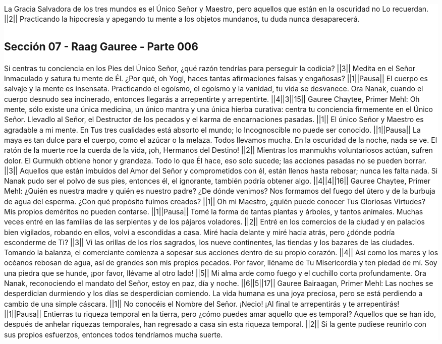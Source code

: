 La Gracia Salvadora de los tres mundos es el Único Señor y Maestro, pero aquellos que están en la oscuridad no Lo recuerdan. ||2||
Practicando la hipocresía y apegando tu mente a los objetos mundanos, tu duda nunca desaparecerá.

## Sección 07 - Raag Gauree - Parte 006

Si centras tu conciencia en los Pies del Único Señor, ¿qué razón tendrías para perseguir la codicia? ||3||
Medita en el Señor Inmaculado y satura tu mente de Él.
¿Por qué, oh Yogi, haces tantas afirmaciones falsas y engañosas? ||1||Pausa||
El cuerpo es salvaje y la mente es insensata. Practicando el egoísmo, el egoísmo y la vanidad, tu vida se desvanece.
Ora Nanak, cuando el cuerpo desnudo sea incinerado, entonces llegarás a arrepentirte y arrepentirte. ||4||3||15||
Gauree Chaytee, Primer Mehl:
Oh mente, sólo existe una única medicina, un único mantra y una única hierba curativa: centra tu conciencia firmemente en el Único Señor.
Llevadlo al Señor, el Destructor de los pecados y el karma de encarnaciones pasadas. ||1||
El único Señor y Maestro es agradable a mi mente.
En Tus tres cualidades está absorto el mundo; lo Incognoscible no puede ser conocido. ||1||Pausa||
La maya es tan dulce para el cuerpo, como el azúcar o la melaza. Todos llevamos mucha.
En la oscuridad de la noche, nada se ve. El ratón de la muerte roe la cuerda de la vida, ¡oh, Hermanos del Destino! ||2||
Mientras los manmukhs voluntariosos actúan, sufren dolor. El Gurmukh obtiene honor y grandeza.
Todo lo que Él hace, eso solo sucede; las acciones pasadas no se pueden borrar. ||3||
Aquellos que están imbuidos del Amor del Señor y comprometidos con él, están llenos hasta rebosar; nunca les falta nada.
Si Nanak pudo ser el polvo de sus pies, entonces él, el ignorante, también podría obtener algo. ||4||4||16||
Gauree Chaytee, Primer Mehl:
¿Quién es nuestra madre y quién es nuestro padre? ¿De dónde venimos?
Nos formamos del fuego del útero y de la burbuja de agua del esperma. ¿Con qué propósito fuimos creados? ||1||
Oh mi Maestro, ¿quién puede conocer Tus Gloriosas Virtudes?
Mis propios deméritos no pueden contarse. ||1||Pausa||
Tomé la forma de tantas plantas y árboles, y tantos animales.
Muchas veces entré en las familias de las serpientes y de los pájaros voladores. ||2||
Entré en los comercios de la ciudad y en palacios bien vigilados, robando en ellos, volví a escondidas a casa.
Miré hacia delante y miré hacia atrás, pero ¿dónde podría esconderme de Ti? ||3||
Vi las orillas de los ríos sagrados, los nueve continentes, las tiendas y los bazares de las ciudades.
Tomando la balanza, el comerciante comienza a sopesar sus acciones dentro de su propio corazón. ||4||
Así como los mares y los océanos rebosan de agua, así de grandes son mis propios pecados.
Por favor, lléname de Tu Misericordia y ten piedad de mí. Soy una piedra que se hunde, ¡por favor, llévame al otro lado! ||5||
Mi alma arde como fuego y el cuchillo corta profundamente.
Ora Nanak, reconociendo el mandato del Señor, estoy en paz, día y noche. ||6||5||17||
Gauree Bairaagan, Primer Mehl:
Las noches se desperdician durmiendo y los días se desperdician comiendo.
La vida humana es una joya preciosa, pero se está perdiendo a cambio de una simple cáscara. ||1||
No conocéis el Nombre del Señor.
¡Necio! ¡Al final te arrepentirás y te arrepentirás! ||1||Pausa||
Entierras tu riqueza temporal en la tierra, pero ¿cómo puedes amar aquello que es temporal?
Aquellos que se han ido, después de anhelar riquezas temporales, han regresado a casa sin esta riqueza temporal. ||2||
Si la gente pudiese reunirlo con sus propios esfuerzos, entonces todos tendríamos mucha suerte.

